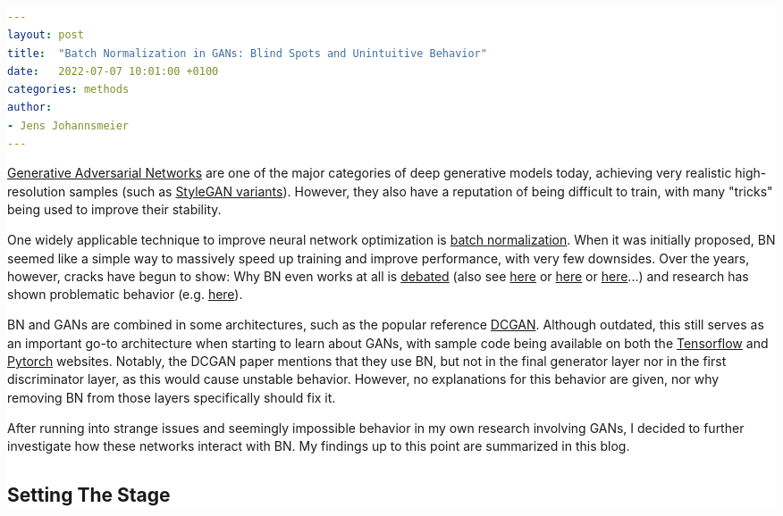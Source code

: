 ```yaml
---
layout: post
title:  "Batch Normalization in GANs: Blind Spots and Unintuitive Behavior"
date:   2022-07-07 10:01:00 +0100
categories: methods
author:
- Jens Johannsmeier
---
```


[Generative Adversarial Networks](https://proceedings.neurips.cc/paper/2014/file/5ca3e9b122f61f8f06494c97b1afccf3-Paper.pdf)
are one of the major categories of deep
generative models today, achieving very realistic high-resolution samples 
(such as [StyleGAN variants](https://arxiv.org/pdf/1912.04958.pdf)).
However, they also have a reputation of being difficult to train, with many "tricks"
being used to improve their stability.

One widely applicable technique to improve neural network optimization is [batch
normalization](http://proceedings.mlr.press/v37/ioffe15.pdf). When it was initially proposed, BN seemed like a simple way
to massively speed up training and improve performance, with very few downsides.
Over the years, however, cracks have begun to show: Why BN even works at all is
[debated](https://proceedings.neurips.cc/paper/2018/file/905056c1ac1dad141560467e0a99e1cf-Paper.pdf)
(also see [here](https://proceedings.neurips.cc/paper/2018/file/36072923bfc3cf47745d704feb489480-Paper.pdf)
or [here](https://arxiv.org/pdf/1809.00846.pdf)
or [here](https://www.researchgate.net/profile/Hadi-Daneshmand/publication/325413973_Towards_a_Theoretical_Understanding_of_Batch_Normalization/links/5b0fe4fe0f7e9b1ed704175a/Towards-a-Theoretical-Understanding-of-Batch-Normalization.pdf)...) 
and research has shown problematic behavior (e.g. [here](https://arxiv.org/pdf/2203.07976.pdf)).

BN and GANs are combined in some architectures, such as the popular reference
[DCGAN](https://arxiv.org/pdf/1511.06434.pdf). Although outdated, this still serves as an important go-to architecture
when starting to learn about GANs, with sample code being available on both the
[Tensorflow](https://www.tensorflow.org/tutorials/generative/dcgan) 
and [Pytorch](https://pytorch.org/tutorials/beginner/dcgan_faces_tutorial.html) 
websites. Notably, the DCGAN paper mentions that
they use BN, but not in the final generator layer nor in the first discriminator
layer, as this would cause unstable behavior. However, no explanations for this
behavior are given, nor why removing BN from those layers specifically should
fix it.

After running into strange issues and seemingly impossible behavior in my own
research involving GANs, I decided to further investigate how these networks
interact with BN. My findings up to this point are summarized in this blog.


## Setting The Stage
